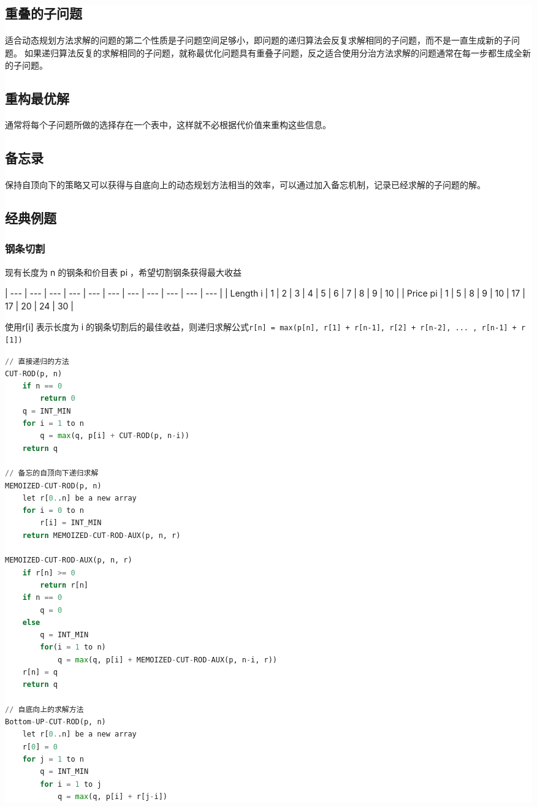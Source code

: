 ## 重叠的子问题

适合动态规划方法求解的问题的第二个性质是子问题空间足够小，即问题的递归算法会反复求解相同的子问题，而不是一直生成新的子问题。
如果递归算法反复的求解相同的子问题，就称最优化问题具有重叠子问题，反之适合使用分治方法求解的问题通常在每一步都生成全新的子问题。

## 重构最优解

通常将每个子问题所做的选择存在一个表中，这样就不必根据代价值来重构这些信息。

## 备忘录

保持自顶向下的策略又可以获得与自底向上的动态规划方法相当的效率，可以通过加入备忘机制，记录已经求解的子问题的解。

## 经典例题

### 钢条切割

现有长度为 n 的钢条和价目表 pi ，希望切割钢条获得最大收益

| --- | --- | --- | --- | --- | --- | --- | --- | --- | --- | --- |
| Length i | 1 | 2 | 3 | 4 | 5  | 6  | 7  | 8  | 9  | 10 |
| Price pi | 1 | 5 | 8 | 9 | 10 | 17 | 17 | 20 | 24 | 30 |

使用r[i] 表示长度为 i 的钢条切割后的最佳收益，则递归求解公式`r[n] = max(p[n], r[1] + r[n-1], r[2] + r[n-2], ... , r[n-1] + r[1])`

```python
// 直接递归的方法
CUT-ROD(p, n)
    if n == 0
        return 0
    q = INT_MIN
    for i = 1 to n
        q = max(q, p[i] + CUT-ROD(p, n-i))
    return q

// 备忘的自顶向下递归求解
MEMOIZED-CUT-ROD(p, n)
    let r[0..n] be a new array
    for i = 0 to n
        r[i] = INT_MIN
    return MEMOIZED-CUT-ROD-AUX(p, n, r)

MEMOIZED-CUT-ROD-AUX(p, n, r)
    if r[n] >= 0
        return r[n]
    if n == 0
        q = 0
    else
        q = INT_MIN
        for(i = 1 to n)
            q = max(q, p[i] + MEMOIZED-CUT-ROD-AUX(p, n-i, r))
    r[n] = q
    return q

// 自底向上的求解方法
Bottom-UP-CUT-ROD(p, n)
    let r[0..n] be a new array
    r[0] = 0
    for j = 1 to n
        q = INT_MIN
        for i = 1 to j
            q = max(q, p[i] + r[j-i])
```